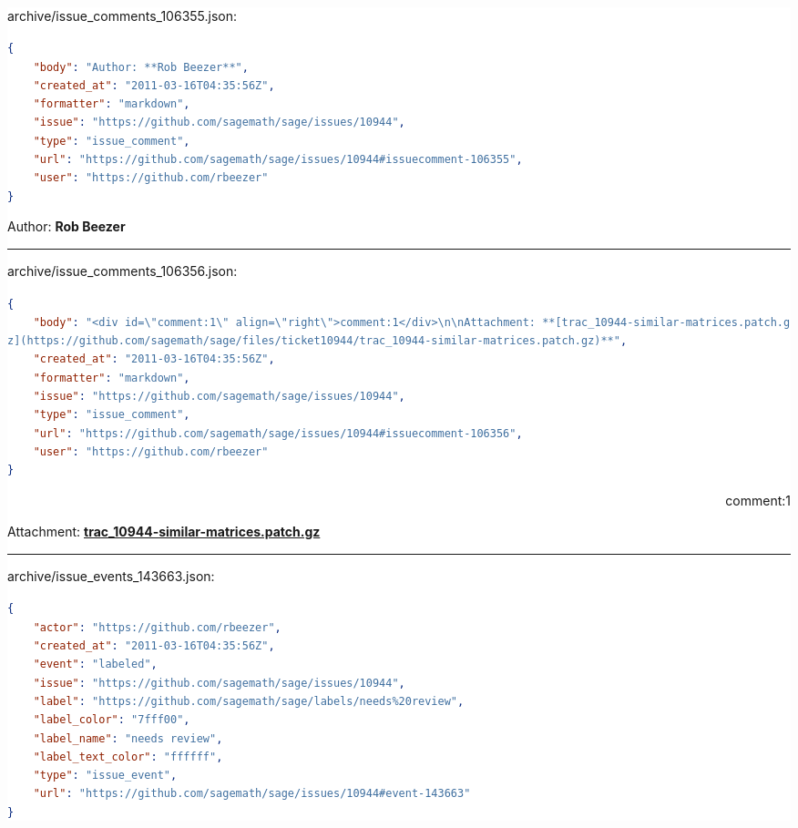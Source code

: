 archive/issue_comments_106355.json:
```json
{
    "body": "Author: **Rob Beezer**",
    "created_at": "2011-03-16T04:35:56Z",
    "formatter": "markdown",
    "issue": "https://github.com/sagemath/sage/issues/10944",
    "type": "issue_comment",
    "url": "https://github.com/sagemath/sage/issues/10944#issuecomment-106355",
    "user": "https://github.com/rbeezer"
}
```

Author: **Rob Beezer**



---

archive/issue_comments_106356.json:
```json
{
    "body": "<div id=\"comment:1\" align=\"right\">comment:1</div>\n\nAttachment: **[trac_10944-similar-matrices.patch.gz](https://github.com/sagemath/sage/files/ticket10944/trac_10944-similar-matrices.patch.gz)**",
    "created_at": "2011-03-16T04:35:56Z",
    "formatter": "markdown",
    "issue": "https://github.com/sagemath/sage/issues/10944",
    "type": "issue_comment",
    "url": "https://github.com/sagemath/sage/issues/10944#issuecomment-106356",
    "user": "https://github.com/rbeezer"
}
```

<div id="comment:1" align="right">comment:1</div>

Attachment: **[trac_10944-similar-matrices.patch.gz](https://github.com/sagemath/sage/files/ticket10944/trac_10944-similar-matrices.patch.gz)**



---

archive/issue_events_143663.json:
```json
{
    "actor": "https://github.com/rbeezer",
    "created_at": "2011-03-16T04:35:56Z",
    "event": "labeled",
    "issue": "https://github.com/sagemath/sage/issues/10944",
    "label": "https://github.com/sagemath/sage/labels/needs%20review",
    "label_color": "7fff00",
    "label_name": "needs review",
    "label_text_color": "ffffff",
    "type": "issue_event",
    "url": "https://github.com/sagemath/sage/issues/10944#event-143663"
}
```
